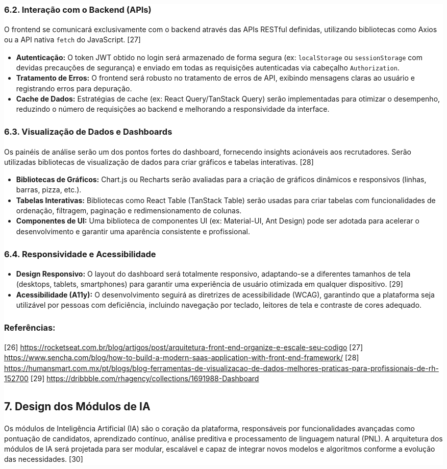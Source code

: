 ### 6.2. Interação com o Backend (APIs)

O frontend se comunicará exclusivamente com o backend através das APIs RESTful definidas, utilizando bibliotecas como Axios ou a API nativa `fetch` do JavaScript. [27]

-   **Autenticação:** O token JWT obtido no login será armazenado de forma segura (ex: `localStorage` ou `sessionStorage` com devidas precauções de segurança) e enviado em todas as requisições autenticadas via cabeçalho `Authorization`.
-   **Tratamento de Erros:** O frontend será robusto no tratamento de erros de API, exibindo mensagens claras ao usuário e registrando erros para depuração.
-   **Cache de Dados:** Estratégias de cache (ex: React Query/TanStack Query) serão implementadas para otimizar o desempenho, reduzindo o número de requisições ao backend e melhorando a responsividade da interface.

### 6.3. Visualização de Dados e Dashboards

Os painéis de análise serão um dos pontos fortes do dashboard, fornecendo insights acionáveis aos recrutadores. Serão utilizadas bibliotecas de visualização de dados para criar gráficos e tabelas interativas. [28]

-   **Bibliotecas de Gráficos:** Chart.js ou Recharts serão avaliadas para a criação de gráficos dinâmicos e responsivos (linhas, barras, pizza, etc.).
-   **Tabelas Interativas:** Bibliotecas como React Table (TanStack Table) serão usadas para criar tabelas com funcionalidades de ordenação, filtragem, paginação e redimensionamento de colunas.
-   **Componentes de UI:** Uma biblioteca de componentes UI (ex: Material-UI, Ant Design) pode ser adotada para acelerar o desenvolvimento e garantir uma aparência consistente e profissional.

### 6.4. Responsividade e Acessibilidade

-   **Design Responsivo:** O layout do dashboard será totalmente responsivo, adaptando-se a diferentes tamanhos de tela (desktops, tablets, smartphones) para garantir uma experiência de usuário otimizada em qualquer dispositivo. [29]
-   **Acessibilidade (A11y):** O desenvolvimento seguirá as diretrizes de acessibilidade (WCAG), garantindo que a plataforma seja utilizável por pessoas com deficiência, incluindo navegação por teclado, leitores de tela e contraste de cores adequado.

### Referências:
[26] https://rocketseat.com.br/blog/artigos/post/arquitetura-front-end-organize-e-escale-seu-codigo
[27] https://www.sencha.com/blog/how-to-build-a-modern-saas-application-with-front-end-framework/
[28] https://humansmart.com.mx/pt/blogs/blog-ferramentas-de-visualizacao-de-dados-melhores-praticas-para-profissionais-de-rh-152700
[29] https://dribbble.com/rhagency/collections/1691988-Dashboard




## 7. Design dos Módulos de IA

Os módulos de Inteligência Artificial (IA) são o coração da plataforma, responsáveis por funcionalidades avançadas como pontuação de candidatos, aprendizado contínuo, análise preditiva e processamento de linguagem natural (PNL). A arquitetura dos módulos de IA será projetada para ser modular, escalável e capaz de integrar novos modelos e algoritmos conforme a evolução das necessidades. [30]
